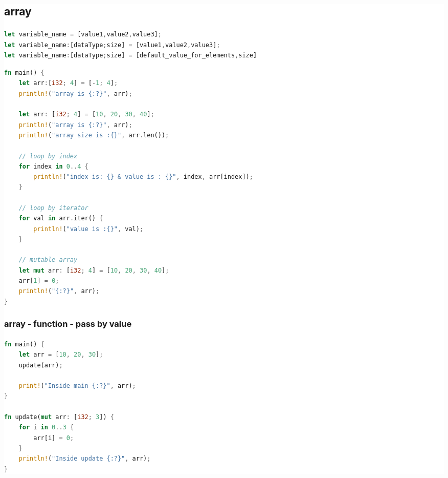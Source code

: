 
## array

```rust
let variable_name = [value1,value2,value3];
let variable_name:[dataType;size] = [value1,value2,value3];
let variable_name:[dataType;size] = [default_value_for_elements,size]
```

```rust
fn main() {
    let arr:[i32; 4] = [-1; 4];
    println!("array is {:?}", arr);

    let arr: [i32; 4] = [10, 20, 30, 40];
    println!("array is {:?}", arr);
    println!("array size is :{}", arr.len());

    // loop by index
    for index in 0..4 {
        println!("index is: {} & value is : {}", index, arr[index]);
    }

    // loop by iterator
    for val in arr.iter() {
        println!("value is :{}", val);
    }

    // mutable array
    let mut arr: [i32; 4] = [10, 20, 30, 40];
    arr[1] = 0;
    println!("{:?}", arr);
}
```

### array - function - pass by value

```rust
fn main() {
    let arr = [10, 20, 30];
    update(arr);

    print!("Inside main {:?}", arr);
}

fn update(mut arr: [i32; 3]) {
    for i in 0..3 {
        arr[i] = 0;
    }
    println!("Inside update {:?}", arr);
}
```

